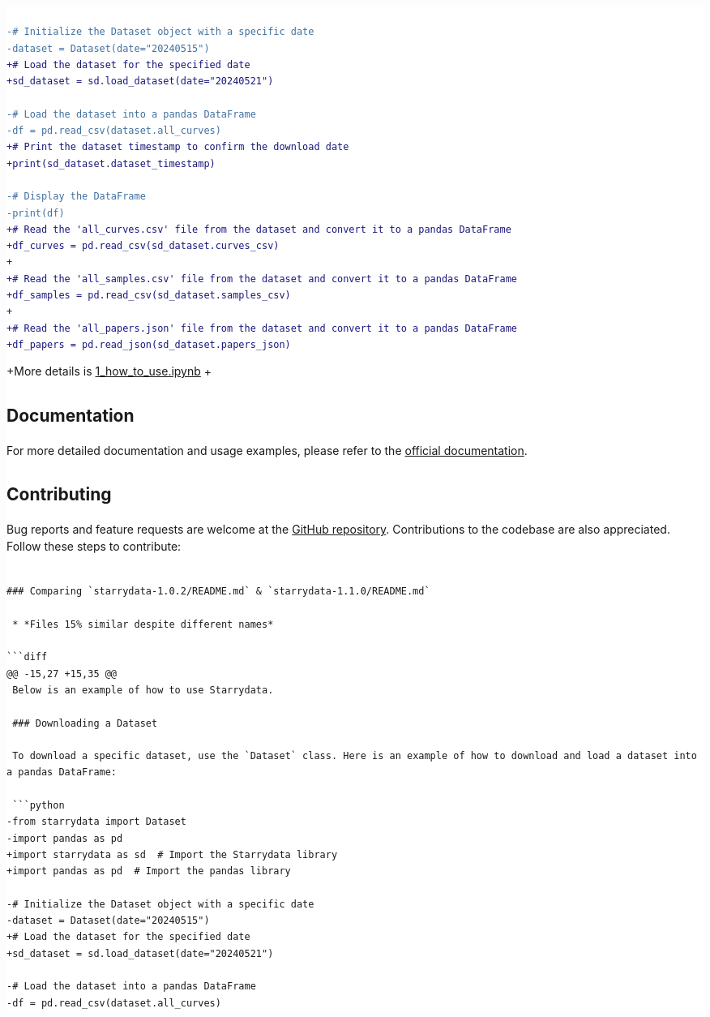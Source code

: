 ```diff
 
-# Initialize the Dataset object with a specific date
-dataset = Dataset(date="20240515")
+# Load the dataset for the specified date
+sd_dataset = sd.load_dataset(date="20240521")
 
-# Load the dataset into a pandas DataFrame
-df = pd.read_csv(dataset.all_curves)
+# Print the dataset timestamp to confirm the download date
+print(sd_dataset.dataset_timestamp)
 
-# Display the DataFrame
-print(df)
+# Read the 'all_curves.csv' file from the dataset and convert it to a pandas DataFrame
+df_curves = pd.read_csv(sd_dataset.curves_csv)
+
+# Read the 'all_samples.csv' file from the dataset and convert it to a pandas DataFrame
+df_samples = pd.read_csv(sd_dataset.samples_csv)
+
+# Read the 'all_papers.json' file from the dataset and convert it to a pandas DataFrame
+df_papers = pd.read_json(sd_dataset.papers_json)
 ```
 
+More details is [1_how_to_use.ipynb](example_notebooks/1_how_to_use.ipynb)
+
 ## Documentation
 
 For more detailed documentation and usage examples, please refer to the [official documentation](https://pypi.org/project/starrydata/).
 
 ## Contributing
 
 Bug reports and feature requests are welcome at the [GitHub repository](https://github.com/starrydata/starrydata-python-library/). Contributions to the codebase are also appreciated. Follow these steps to contribute:
```

### Comparing `starrydata-1.0.2/README.md` & `starrydata-1.1.0/README.md`

 * *Files 15% similar despite different names*

```diff
@@ -15,27 +15,35 @@
 Below is an example of how to use Starrydata.
 
 ### Downloading a Dataset
 
 To download a specific dataset, use the `Dataset` class. Here is an example of how to download and load a dataset into a pandas DataFrame:
 
 ```python
-from starrydata import Dataset
-import pandas as pd
+import starrydata as sd  # Import the Starrydata library
+import pandas as pd  # Import the pandas library
 
-# Initialize the Dataset object with a specific date
-dataset = Dataset(date="20240515")
+# Load the dataset for the specified date
+sd_dataset = sd.load_dataset(date="20240521")
 
-# Load the dataset into a pandas DataFrame
-df = pd.read_csv(dataset.all_curves)
```